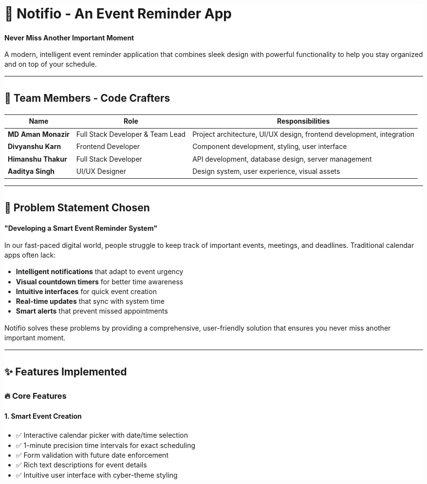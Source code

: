 # 📅 Notifio - An Event Reminder App

**Never Miss Another Important Moment**

A modern, intelligent event reminder application that combines sleek design with powerful functionality to help you stay organized and on top of your schedule.

---

## 👥 Team Members - Code Crafters

| Name | Role | Responsibilities |
|------|------|------------------|
| **MD Aman Monazir** | Full Stack Developer & Team Lead | Project architecture, UI/UX design, frontend development, integration |
| **Divyanshu Karn** | Frontend Developer | Component development, styling, user interface |
| **Himanshu Thakur** | Full Stack Developer | API development, database design, server management |
| **Aaditya Singh** | UI/UX Designer | Design system, user experience, visual assets |


---

## 🎯 Problem Statement Chosen

**"Developing a Smart Event Reminder System"**

In our fast-paced digital world, people struggle to keep track of important events, meetings, and deadlines. Traditional calendar apps often lack:
- **Intelligent notifications** that adapt to event urgency
- **Visual countdown timers** for better time awareness
- **Intuitive interfaces** for quick event creation
- **Real-time updates** that sync with system time
- **Smart alerts** that prevent missed appointments

Notifio solves these problems by providing a comprehensive, user-friendly solution that ensures you never miss another important moment.

---

## ✨ Features Implemented

### 🔥 Core Features

#### 1. **Smart Event Creation**
- ✅ Interactive calendar picker with date/time selection
- ✅ 1-minute precision time intervals for exact scheduling
- ✅ Form validation with future date enforcement
- ✅ Rich text descriptions for event details
- ✅ Intuitive user interface with cyber-theme styling
